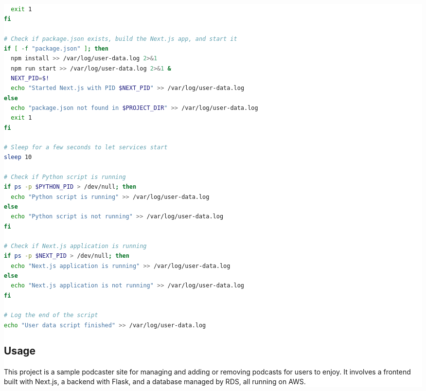 ```bash
  exit 1
fi

# Check if package.json exists, build the Next.js app, and start it
if [ -f "package.json" ]; then
  npm install >> /var/log/user-data.log 2>&1
  npm run start >> /var/log/user-data.log 2>&1 &
  NEXT_PID=$!
  echo "Started Next.js with PID $NEXT_PID" >> /var/log/user-data.log
else
  echo "package.json not found in $PROJECT_DIR" >> /var/log/user-data.log
  exit 1
fi

# Sleep for a few seconds to let services start
sleep 10

# Check if Python script is running
if ps -p $PYTHON_PID > /dev/null; then
  echo "Python script is running" >> /var/log/user-data.log
else
  echo "Python script is not running" >> /var/log/user-data.log
fi

# Check if Next.js application is running
if ps -p $NEXT_PID > /dev/null; then
  echo "Next.js application is running" >> /var/log/user-data.log
else
  echo "Next.js application is not running" >> /var/log/user-data.log
fi

# Log the end of the script
echo "User data script finished" >> /var/log/user-data.log
```

## Usage
This project is a sample podcaster site for managing and adding or removing podcasts for users to enjoy. It involves a frontend built with Next.js, a backend with Flask, and a database managed by RDS, all running on AWS.
